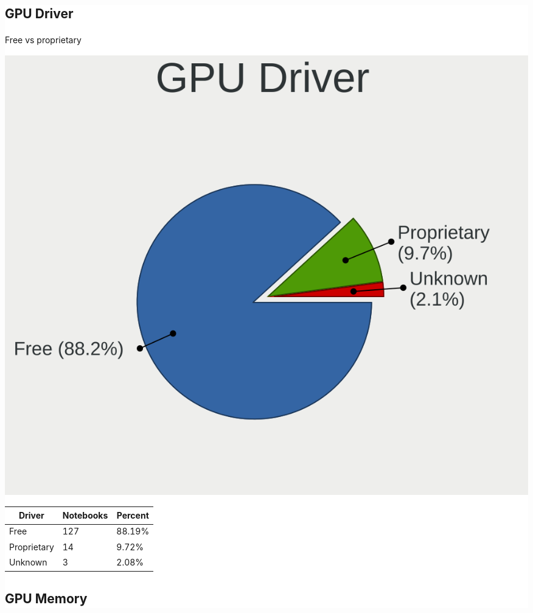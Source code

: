 GPU Driver
----------

Free vs proprietary

![GPU Driver](./images/pie_chart/gpu_driver.svg)


| Driver      | Notebooks | Percent |
|-------------|-----------|---------|
| Free        | 127       | 88.19%  |
| Proprietary | 14        | 9.72%   |
| Unknown     | 3         | 2.08%   |

GPU Memory
----------
